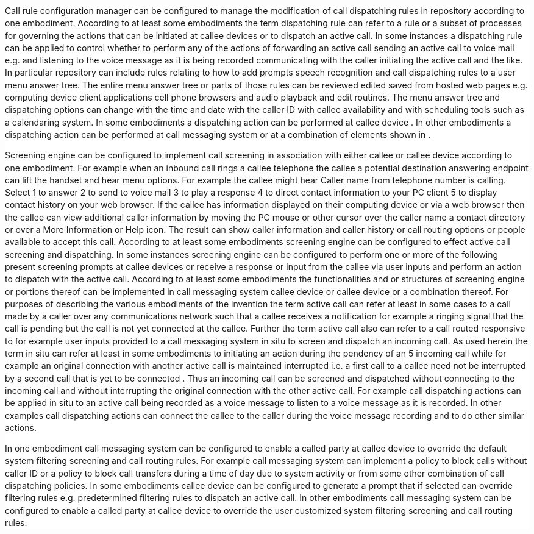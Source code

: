 Call rule configuration manager can be configured to manage the modification of call dispatching rules in repository according to one embodiment. According to at least some embodiments the term dispatching rule can refer to a rule or a subset of processes for governing the actions that can be initiated at callee devices or to dispatch an active call. In some instances a dispatching rule can be applied to control whether to perform any of the actions of forwarding an active call sending an active call to voice mail e.g. and listening to the voice message as it is being recorded communicating with the caller initiating the active call and the like. In particular repository can include rules relating to how to add prompts speech recognition and call dispatching rules to a user menu answer tree. The entire menu answer tree or parts of those rules can be reviewed edited saved from hosted web pages e.g. computing device client applications cell phone browsers and audio playback and edit routines. The menu answer tree and dispatching options can change with the time and date with the caller ID with callee availability and with scheduling tools such as a calendaring system. In some embodiments a dispatching action can be performed at callee device . In other embodiments a dispatching action can be performed at call messaging system or at a combination of elements shown in .

Screening engine can be configured to implement call screening in association with either callee or callee device according to one embodiment. For example when an inbound call rings a callee telephone the callee a potential destination answering endpoint can lift the handset and hear menu options. For example the callee might hear Caller name from telephone number is calling. Select 1 to answer 2 to send to voice mail 3 to play a response 4 to direct contact information to your PC client 5 to display contact history on your web browser. If the callee has information displayed on their computing device or via a web browser then the callee can view additional caller information by moving the PC mouse or other cursor over the caller name a contact directory or over a More Information or Help icon. The result can show caller information and caller history or call routing options or people available to accept this call. According to at least some embodiments screening engine can be configured to effect active call screening and dispatching. In some instances screening engine can be configured to perform one or more of the following present screening prompts at callee devices or receive a response or input from the callee via user inputs and perform an action to dispatch with the active call. According to at least some embodiments the functionalities and or structures of screening engine or portions thereof can be implemented in call messaging system callee device or callee device or a combination thereof. For purposes of describing the various embodiments of the invention the term active call can refer at least in some cases to a call made by a caller over any communications network such that a callee receives a notification for example a ringing signal that the call is pending but the call is not yet connected at the callee. Further the term active call also can refer to a call routed responsive to for example user inputs provided to a call messaging system in situ to screen and dispatch an incoming call. As used herein the term in situ can refer at least in some embodiments to initiating an action during the pendency of an 5 incoming call while for example an original connection with another active call is maintained interrupted i.e. a first call to a callee need not be interrupted by a second call that is yet to be connected . Thus an incoming call can be screened and dispatched without connecting to the incoming call and without interrupting the original connection with the other active call. For example call dispatching actions can be applied in situ to an active call being recorded as a voice message to listen to a voice message as it is recorded. In other examples call dispatching actions can connect the callee to the caller during the voice message recording and to do other similar actions.

In one embodiment call messaging system can be configured to enable a called party at callee device to override the default system filtering screening and call routing rules. For example call messaging system can implement a policy to block calls without caller ID or a policy to block call transfers during a time of day due to system activity or from some other combination of call dispatching policies. In some embodiments callee device can be configured to generate a prompt that if selected can override filtering rules e.g. predetermined filtering rules to dispatch an active call. In other embodiments call messaging system can be configured to enable a called party at callee device to override the user customized system filtering screening and call routing rules.
